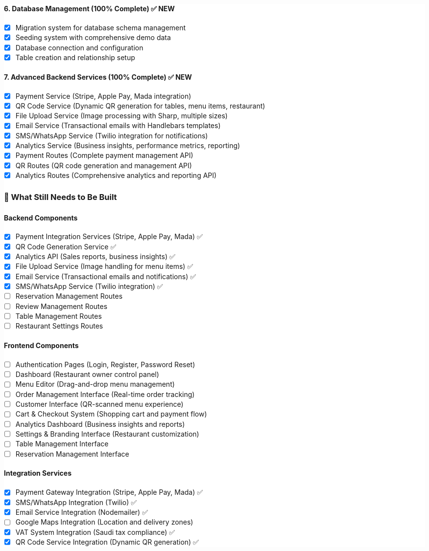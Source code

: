 #### 6. Database Management (100% Complete) ✅ NEW
- [x] Migration system for database schema management
- [x] Seeding system with comprehensive demo data
- [x] Database connection and configuration
- [x] Table creation and relationship setup

#### 7. Advanced Backend Services (100% Complete) ✅ NEW
- [x] Payment Service (Stripe, Apple Pay, Mada integration)
- [x] QR Code Service (Dynamic QR generation for tables, menu items, restaurant)
- [x] File Upload Service (Image processing with Sharp, multiple sizes)
- [x] Email Service (Transactional emails with Handlebars templates)
- [x] SMS/WhatsApp Service (Twilio integration for notifications)
- [x] Analytics Service (Business insights, performance metrics, reporting)
- [x] Payment Routes (Complete payment management API)
- [x] QR Routes (QR code generation and management API)
- [x] Analytics Routes (Comprehensive analytics and reporting API)

### 🔄 What Still Needs to Be Built

#### Backend Components
- [x] Payment Integration Services (Stripe, Apple Pay, Mada) ✅
- [x] QR Code Generation Service ✅
- [x] Analytics API (Sales reports, business insights) ✅
- [x] File Upload Service (Image handling for menu items) ✅
- [x] Email Service (Transactional emails and notifications) ✅
- [x] SMS/WhatsApp Service (Twilio integration) ✅
- [ ] Reservation Management Routes
- [ ] Review Management Routes
- [ ] Table Management Routes
- [ ] Restaurant Settings Routes

#### Frontend Components
- [ ] Authentication Pages (Login, Register, Password Reset)
- [ ] Dashboard (Restaurant owner control panel)
- [ ] Menu Editor (Drag-and-drop menu management)
- [ ] Order Management Interface (Real-time order tracking)
- [ ] Customer Interface (QR-scanned menu experience)
- [ ] Cart & Checkout System (Shopping cart and payment flow)
- [ ] Analytics Dashboard (Business insights and reports)
- [ ] Settings & Branding Interface (Restaurant customization)
- [ ] Table Management Interface
- [ ] Reservation Management Interface

#### Integration Services
- [x] Payment Gateway Integration (Stripe, Apple Pay, Mada) ✅
- [x] SMS/WhatsApp Integration (Twilio) ✅
- [x] Email Service Integration (Nodemailer) ✅
- [ ] Google Maps Integration (Location and delivery zones)
- [x] VAT System Integration (Saudi tax compliance) ✅
- [x] QR Code Service Integration (Dynamic QR generation) ✅
